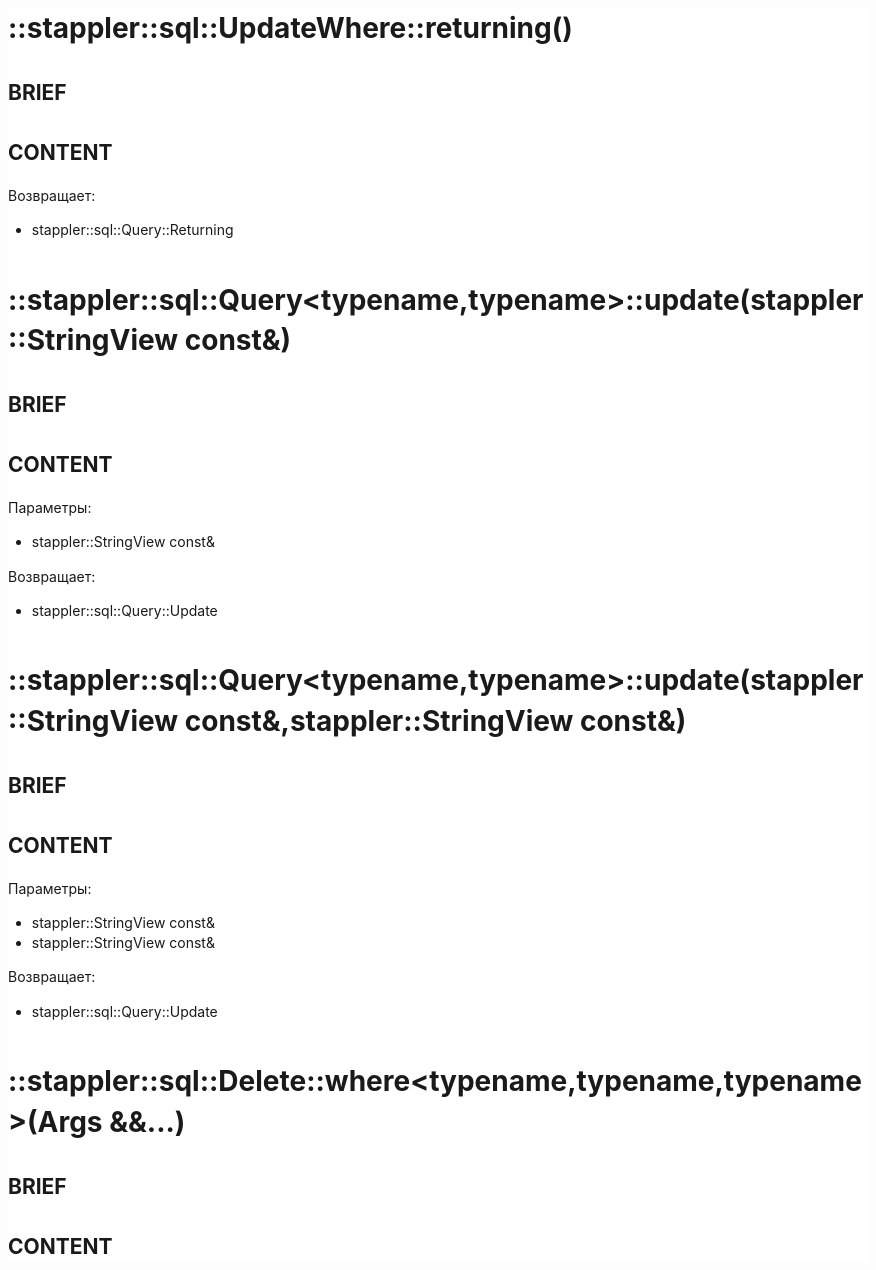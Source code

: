 # ::stappler::sql::UpdateWhere::returning()

## BRIEF

## CONTENT

Возвращает:
* stappler::sql::Query::Returning

# ::stappler::sql::Query<typename,typename>::update(stappler::StringView const&)

## BRIEF

## CONTENT

Параметры:
* stappler::StringView const&

Возвращает:
* stappler::sql::Query::Update

# ::stappler::sql::Query<typename,typename>::update(stappler::StringView const&,stappler::StringView const&)

## BRIEF

## CONTENT

Параметры:
* stappler::StringView const&
* stappler::StringView const&

Возвращает:
* stappler::sql::Query::Update

# ::stappler::sql::Delete::where<typename,typename,typename>(Args &&...)

## BRIEF

## CONTENT
